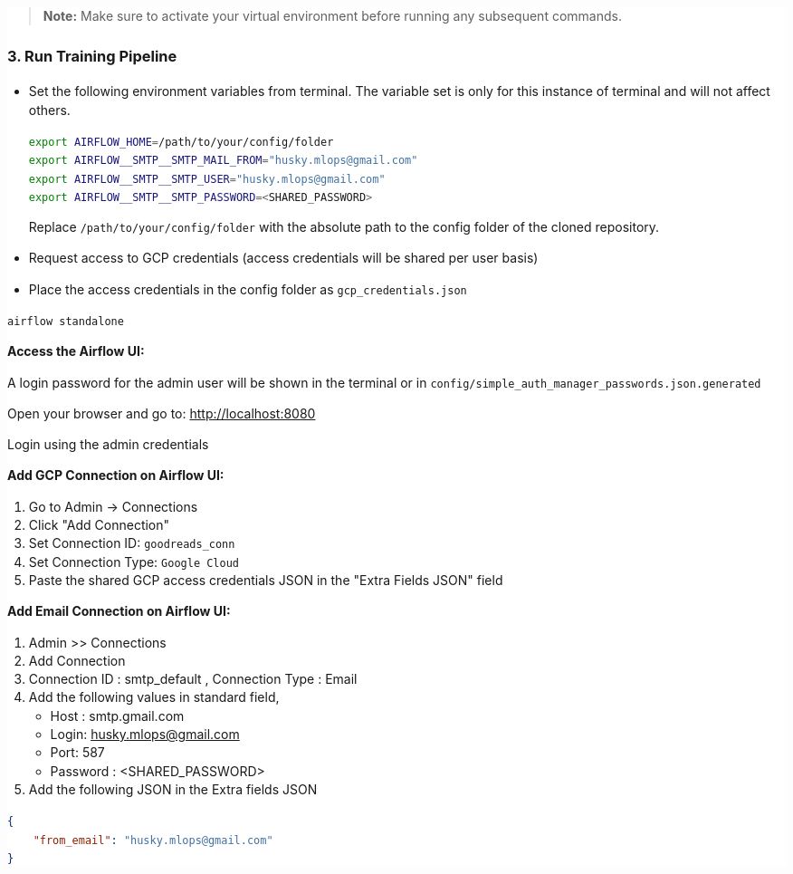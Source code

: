 > **Note:** Make sure to activate your virtual environment before running any subsequent commands.

### 3. Run Training Pipeline

- Set the following environment variables from terminal.
  The variable set is only for this instance of terminal and will not affect others.
  
  ```bash
  export AIRFLOW_HOME=/path/to/your/config/folder
  export AIRFLOW__SMTP__SMTP_MAIL_FROM="husky.mlops@gmail.com"
  export AIRFLOW__SMTP__SMTP_USER="husky.mlops@gmail.com"
  export AIRFLOW__SMTP__SMTP_PASSWORD=<SHARED_PASSWORD>
  ```
  
  Replace `/path/to/your/config/folder` with the absolute path to the config folder of the cloned repository.

- Request access to GCP credentials (access credentials will be shared per user basis)

- Place the access credentials in the config folder as `gcp_credentials.json`

```bash
airflow standalone
```

**Access the Airflow UI:**

A login password for the admin user will be shown in the terminal or in `config/simple_auth_manager_passwords.json.generated`

Open your browser and go to: <http://localhost:8080>

Login using the admin credentials

**Add GCP Connection on Airflow UI:**

1. Go to Admin → Connections
2. Click "Add Connection"
3. Set Connection ID: `goodreads_conn`
4. Set Connection Type: `Google Cloud`
5. Paste the shared GCP access credentials JSON in the "Extra Fields JSON" field



**Add Email Connection on Airflow UI:**
1. Admin >> Connections
2. Add Connection
3. Connection ID : smtp_default ,  Connection Type : Email
4. Add the following values in standard field,
    - Host : smtp.gmail.com
    - Login: husky.mlops@gmail.com
    - Port: 587
    - Password : <SHARED_PASSWORD>
5. Add the following JSON in the Extra fields JSON
```json
{
    "from_email": "husky.mlops@gmail.com"
}
```
